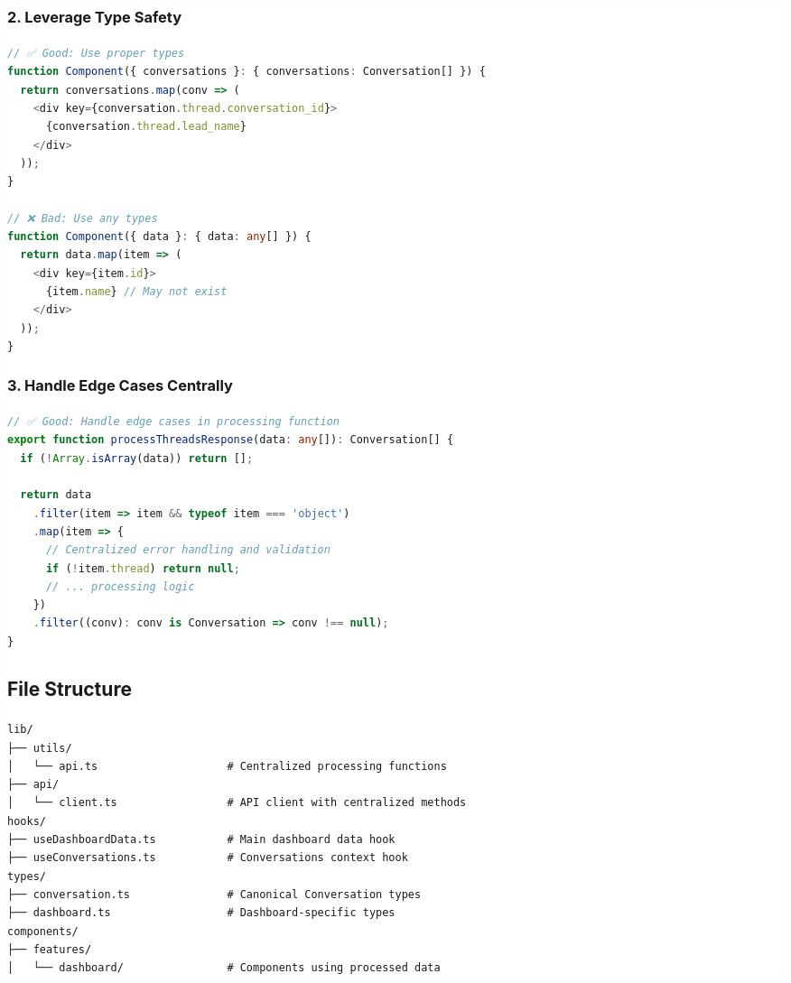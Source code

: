 ### 2. Leverage Type Safety
```typescript
// ✅ Good: Use proper types
function Component({ conversations }: { conversations: Conversation[] }) {
  return conversations.map(conv => (
    <div key={conversation.thread.conversation_id}>
      {conversation.thread.lead_name}
    </div>
  ));
}

// ❌ Bad: Use any types
function Component({ data }: { data: any[] }) {
  return data.map(item => (
    <div key={item.id}>
      {item.name} // May not exist
    </div>
  ));
}
```

### 3. Handle Edge Cases Centrally
```typescript
// ✅ Good: Handle edge cases in processing function
export function processThreadsResponse(data: any[]): Conversation[] {
  if (!Array.isArray(data)) return [];
  
  return data
    .filter(item => item && typeof item === 'object')
    .map(item => {
      // Centralized error handling and validation
      if (!item.thread) return null;
      // ... processing logic
    })
    .filter((conv): conv is Conversation => conv !== null);
}
```

## File Structure

```
lib/
├── utils/
│   └── api.ts                    # Centralized processing functions
├── api/
│   └── client.ts                 # API client with centralized methods
hooks/
├── useDashboardData.ts           # Main dashboard data hook
├── useConversations.ts           # Conversations context hook
types/
├── conversation.ts               # Canonical Conversation types
├── dashboard.ts                  # Dashboard-specific types
components/
├── features/
│   └── dashboard/                # Components using processed data
```
